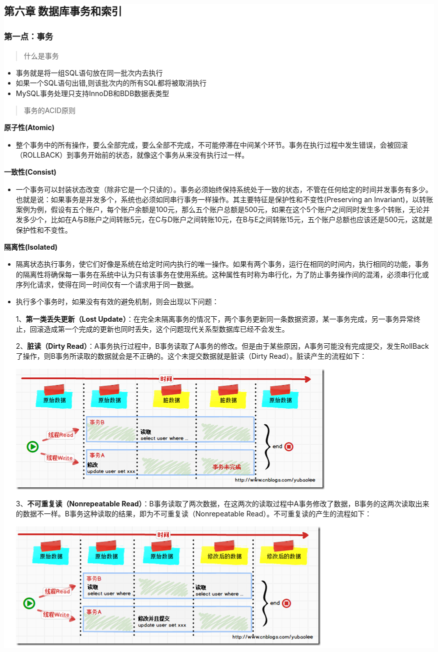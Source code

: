 

## 第六章 数据库事务和索引

### 第一点：事务

> 什么是事务

- 事务就是将一组SQL语句放在同一批次内去执行
- 如果一个SQL语句出错,则该批次内的所有SQL都将被取消执行
- MySQL事务处理只支持InnoDB和BDB数据表类型

> 事务的ACID原则

**原子性(Atomic)**

- 整个事务中的所有操作，要么全部完成，要么全部不完成，不可能停滞在中间某个环节。事务在执行过程中发生错误，会被回滚（ROLLBACK）到事务开始前的状态，就像这个事务从来没有执行过一样。

**一致性(Consist)**

- 一个事务可以封装状态改变（除非它是一个只读的）。事务必须始终保持系统处于一致的状态，不管在任何给定的时间并发事务有多少。也就是说：如果事务是并发多个，系统也必须如同串行事务一样操作。其主要特征是保护性和不变性(Preserving an Invariant)，以转账案例为例，假设有五个账户，每个账户余额是100元，那么五个账户总额是500元，如果在这个5个账户之间同时发生多个转账，无论并发多少个，比如在A与B账户之间转账5元，在C与D账户之间转账10元，在B与E之间转账15元，五个账户总额也应该还是500元，这就是保护性和不变性。

**隔离性(Isolated)**

- 隔离状态执行事务，使它们好像是系统在给定时间内执行的唯一操作。如果有两个事务，运行在相同的时间内，执行相同的功能，事务的隔离性将确保每一事务在系统中认为只有该事务在使用系统。这种属性有时称为串行化，为了防止事务操作间的混淆，必须串行化或序列化请求，使得在同一时间仅有一个请求用于同一数据。

- 执行多个事务时，如果没有有效的避免机制，则会出现以下问题：

  1、**第一类丢失更新（Lost Update）**：在完全未隔离事务的情况下，两个事务更新同一条数据资源，某一事务完成，另一事务异常终止，回滚造成第一个完成的更新也同时丢失，这个问题现代关系型数据库已经不会发生。

  2、**脏读（Dirty Read）**：A事务执行过程中，B事务读取了A事务的修改。但是由于某些原因，A事务可能没有完成提交，发生RollBack了操作，则B事务所读取的数据就会是不正确的。这个未提交数据就是脏读（Dirty Read）。脏读产生的流程如下：

  ![微信截图_20190223000611](mysql.assets/42655-20190223001813855-884829375.png)

  3、**不可重复读（Nonrepeatable Read）**：B事务读取了两次数据，在这两次的读取过程中A事务修改了数据，B事务的这两次读取出来的数据不一样。B事务这种读取的结果，即为不可重复读（Nonrepeatable Read）。不可重复读的产生的流程如下：

  ![微信截图_20190223004632](mysql.assets/42655-20190223004727961-1817438360.png)
